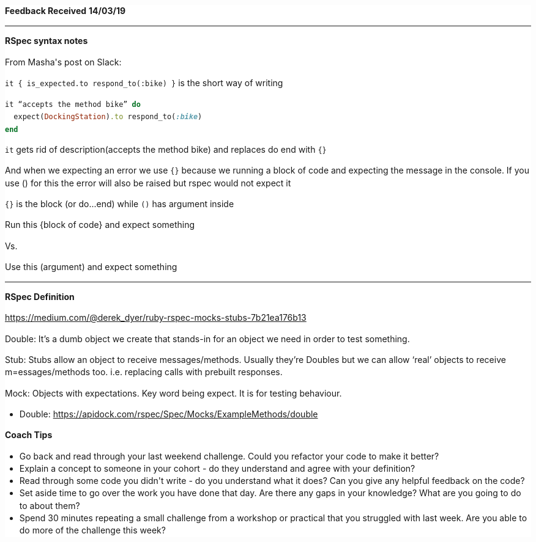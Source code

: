 **Feedback Received**
**14/03/19**



-----

**RSpec syntax notes**

From Masha's post on Slack:

`it { is_expected.to respond_to(:bike) }` is the short way of writing 

```ruby
it “accepts the method bike” do
  expect(DockingStation).to respond_to(:bike) 
end
```

`it` gets rid of description(accepts the method bike) and replaces do end with `{}`

And when we expecting an error we use `{}` because we running a block of code and expecting the message in the console. If you use () for this the error will also be raised but rspec would not expect it

`{}` is the block (or do...end) while `()` has argument inside

Run this {block of code} and expect something

Vs.

Use this (argument) and expect something


---------

**RSpec Definition**

https://medium.com/@derek_dyer/ruby-rspec-mocks-stubs-7b21ea176b13

Double: It’s a dumb object we create that stands-in for an object we need in order to test something.

Stub: Stubs allow an object to receive messages/methods. Usually they’re Doubles but we can allow ‘real’ objects to receive m=essages/methods too. i.e.  replacing calls with prebuilt responses.

Mock: Objects with expectations. Key word being expect. It is for testing behaviour.

- Double:
https://apidock.com/rspec/Spec/Mocks/ExampleMethods/double


**Coach Tips**

- Go back and read through your last weekend challenge. Could you refactor your code to make it better?
- Explain a concept to someone in your cohort - do they understand and agree with your definition?
- Read through some code you didn't write - do you understand what it does? Can you give any helpful feedback on the code?
- Set aside time to go over the work you have done that day. Are there any gaps in your knowledge? What are you going to do to about them?
- Spend 30 minutes repeating a small challenge from a workshop or practical that you struggled with last week. Are you able to do more of the challenge this week?
